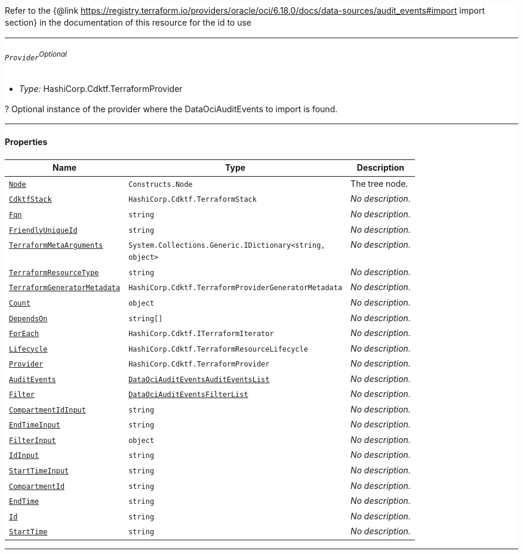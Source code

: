 Refer to the {@link https://registry.terraform.io/providers/oracle/oci/6.18.0/docs/data-sources/audit_events#import import section} in the documentation of this resource for the id to use

---

###### `Provider`<sup>Optional</sup> <a name="Provider" id="rhizo-co-terraform-provider-oci.dataOciAuditEvents.DataOciAuditEvents.generateConfigForImport.parameter.provider"></a>

- *Type:* HashiCorp.Cdktf.TerraformProvider

? Optional instance of the provider where the DataOciAuditEvents to import is found.

---

#### Properties <a name="Properties" id="Properties"></a>

| **Name** | **Type** | **Description** |
| --- | --- | --- |
| <code><a href="#rhizo-co-terraform-provider-oci.dataOciAuditEvents.DataOciAuditEvents.property.node">Node</a></code> | <code>Constructs.Node</code> | The tree node. |
| <code><a href="#rhizo-co-terraform-provider-oci.dataOciAuditEvents.DataOciAuditEvents.property.cdktfStack">CdktfStack</a></code> | <code>HashiCorp.Cdktf.TerraformStack</code> | *No description.* |
| <code><a href="#rhizo-co-terraform-provider-oci.dataOciAuditEvents.DataOciAuditEvents.property.fqn">Fqn</a></code> | <code>string</code> | *No description.* |
| <code><a href="#rhizo-co-terraform-provider-oci.dataOciAuditEvents.DataOciAuditEvents.property.friendlyUniqueId">FriendlyUniqueId</a></code> | <code>string</code> | *No description.* |
| <code><a href="#rhizo-co-terraform-provider-oci.dataOciAuditEvents.DataOciAuditEvents.property.terraformMetaArguments">TerraformMetaArguments</a></code> | <code>System.Collections.Generic.IDictionary<string, object></code> | *No description.* |
| <code><a href="#rhizo-co-terraform-provider-oci.dataOciAuditEvents.DataOciAuditEvents.property.terraformResourceType">TerraformResourceType</a></code> | <code>string</code> | *No description.* |
| <code><a href="#rhizo-co-terraform-provider-oci.dataOciAuditEvents.DataOciAuditEvents.property.terraformGeneratorMetadata">TerraformGeneratorMetadata</a></code> | <code>HashiCorp.Cdktf.TerraformProviderGeneratorMetadata</code> | *No description.* |
| <code><a href="#rhizo-co-terraform-provider-oci.dataOciAuditEvents.DataOciAuditEvents.property.count">Count</a></code> | <code>object</code> | *No description.* |
| <code><a href="#rhizo-co-terraform-provider-oci.dataOciAuditEvents.DataOciAuditEvents.property.dependsOn">DependsOn</a></code> | <code>string[]</code> | *No description.* |
| <code><a href="#rhizo-co-terraform-provider-oci.dataOciAuditEvents.DataOciAuditEvents.property.forEach">ForEach</a></code> | <code>HashiCorp.Cdktf.ITerraformIterator</code> | *No description.* |
| <code><a href="#rhizo-co-terraform-provider-oci.dataOciAuditEvents.DataOciAuditEvents.property.lifecycle">Lifecycle</a></code> | <code>HashiCorp.Cdktf.TerraformResourceLifecycle</code> | *No description.* |
| <code><a href="#rhizo-co-terraform-provider-oci.dataOciAuditEvents.DataOciAuditEvents.property.provider">Provider</a></code> | <code>HashiCorp.Cdktf.TerraformProvider</code> | *No description.* |
| <code><a href="#rhizo-co-terraform-provider-oci.dataOciAuditEvents.DataOciAuditEvents.property.auditEvents">AuditEvents</a></code> | <code><a href="#rhizo-co-terraform-provider-oci.dataOciAuditEvents.DataOciAuditEventsAuditEventsList">DataOciAuditEventsAuditEventsList</a></code> | *No description.* |
| <code><a href="#rhizo-co-terraform-provider-oci.dataOciAuditEvents.DataOciAuditEvents.property.filter">Filter</a></code> | <code><a href="#rhizo-co-terraform-provider-oci.dataOciAuditEvents.DataOciAuditEventsFilterList">DataOciAuditEventsFilterList</a></code> | *No description.* |
| <code><a href="#rhizo-co-terraform-provider-oci.dataOciAuditEvents.DataOciAuditEvents.property.compartmentIdInput">CompartmentIdInput</a></code> | <code>string</code> | *No description.* |
| <code><a href="#rhizo-co-terraform-provider-oci.dataOciAuditEvents.DataOciAuditEvents.property.endTimeInput">EndTimeInput</a></code> | <code>string</code> | *No description.* |
| <code><a href="#rhizo-co-terraform-provider-oci.dataOciAuditEvents.DataOciAuditEvents.property.filterInput">FilterInput</a></code> | <code>object</code> | *No description.* |
| <code><a href="#rhizo-co-terraform-provider-oci.dataOciAuditEvents.DataOciAuditEvents.property.idInput">IdInput</a></code> | <code>string</code> | *No description.* |
| <code><a href="#rhizo-co-terraform-provider-oci.dataOciAuditEvents.DataOciAuditEvents.property.startTimeInput">StartTimeInput</a></code> | <code>string</code> | *No description.* |
| <code><a href="#rhizo-co-terraform-provider-oci.dataOciAuditEvents.DataOciAuditEvents.property.compartmentId">CompartmentId</a></code> | <code>string</code> | *No description.* |
| <code><a href="#rhizo-co-terraform-provider-oci.dataOciAuditEvents.DataOciAuditEvents.property.endTime">EndTime</a></code> | <code>string</code> | *No description.* |
| <code><a href="#rhizo-co-terraform-provider-oci.dataOciAuditEvents.DataOciAuditEvents.property.id">Id</a></code> | <code>string</code> | *No description.* |
| <code><a href="#rhizo-co-terraform-provider-oci.dataOciAuditEvents.DataOciAuditEvents.property.startTime">StartTime</a></code> | <code>string</code> | *No description.* |

---
